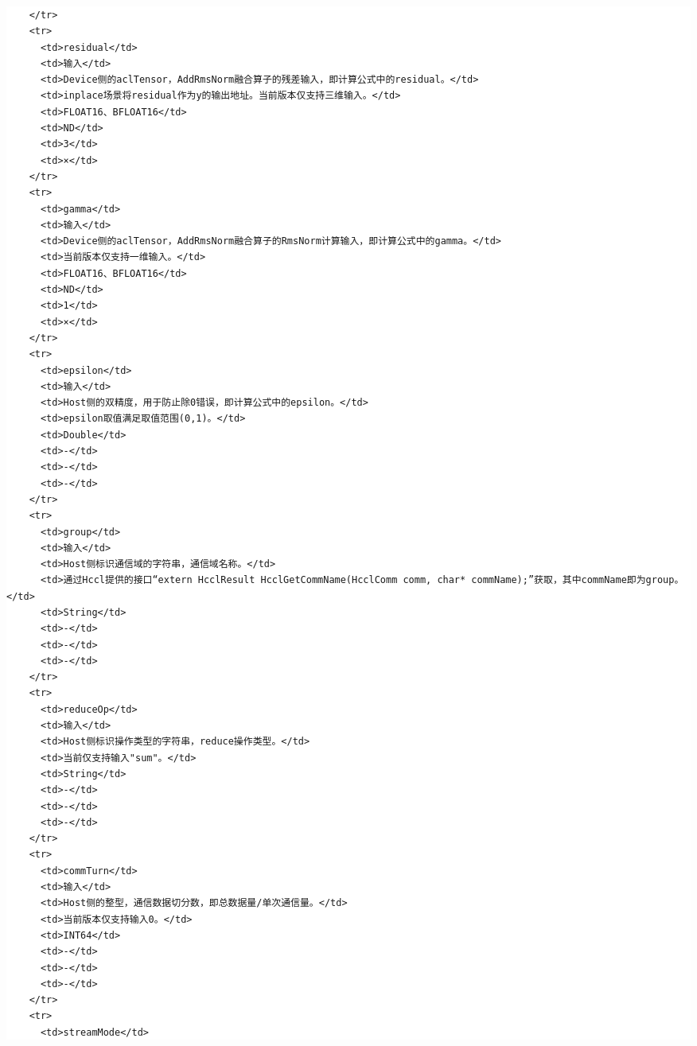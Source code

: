         </tr>
        <tr>
          <td>residual</td>
          <td>输入</td>
          <td>Device侧的aclTensor，AddRmsNorm融合算子的残差输入，即计算公式中的residual。</td>
          <td>inplace场景将residual作为y的输出地址。当前版本仅支持三维输入。</td>
          <td>FLOAT16、BFLOAT16</td>
          <td>ND</td>
          <td>3</td>
          <td>×</td>
        </tr>
        <tr>
          <td>gamma</td>
          <td>输入</td>
          <td>Device侧的aclTensor，AddRmsNorm融合算子的RmsNorm计算输入，即计算公式中的gamma。</td>
          <td>当前版本仅支持一维输入。</td>
          <td>FLOAT16、BFLOAT16</td>
          <td>ND</td>
          <td>1</td>
          <td>×</td>
        </tr>
        <tr>
          <td>epsilon</td>
          <td>输入</td>
          <td>Host侧的双精度，用于防止除0错误，即计算公式中的epsilon。</td>
          <td>epsilon取值满足取值范围(0,1)。</td>
          <td>Double</td>
          <td>-</td>
          <td>-</td>
          <td>-</td>
        </tr>
        <tr>
          <td>group</td>
          <td>输入</td>
          <td>Host侧标识通信域的字符串，通信域名称。</td>
          <td>通过Hccl提供的接口“extern HcclResult HcclGetCommName(HcclComm comm, char* commName);”获取，其中commName即为group。</td>
          <td>String</td>
          <td>-</td>
          <td>-</td>
          <td>-</td>
        </tr>
        <tr>
          <td>reduceOp</td>
          <td>输入</td>
          <td>Host侧标识操作类型的字符串，reduce操作类型。</td>
          <td>当前仅支持输入"sum"。</td>
          <td>String</td>
          <td>-</td>
          <td>-</td>
          <td>-</td>
        </tr>
        <tr>
          <td>commTurn</td>
          <td>输入</td>
          <td>Host侧的整型，通信数据切分数，即总数据量/单次通信量。</td>
          <td>当前版本仅支持输入0。</td>
          <td>INT64</td>
          <td>-</td>
          <td>-</td>
          <td>-</td>
        </tr>
        <tr>
          <td>streamMode</td>